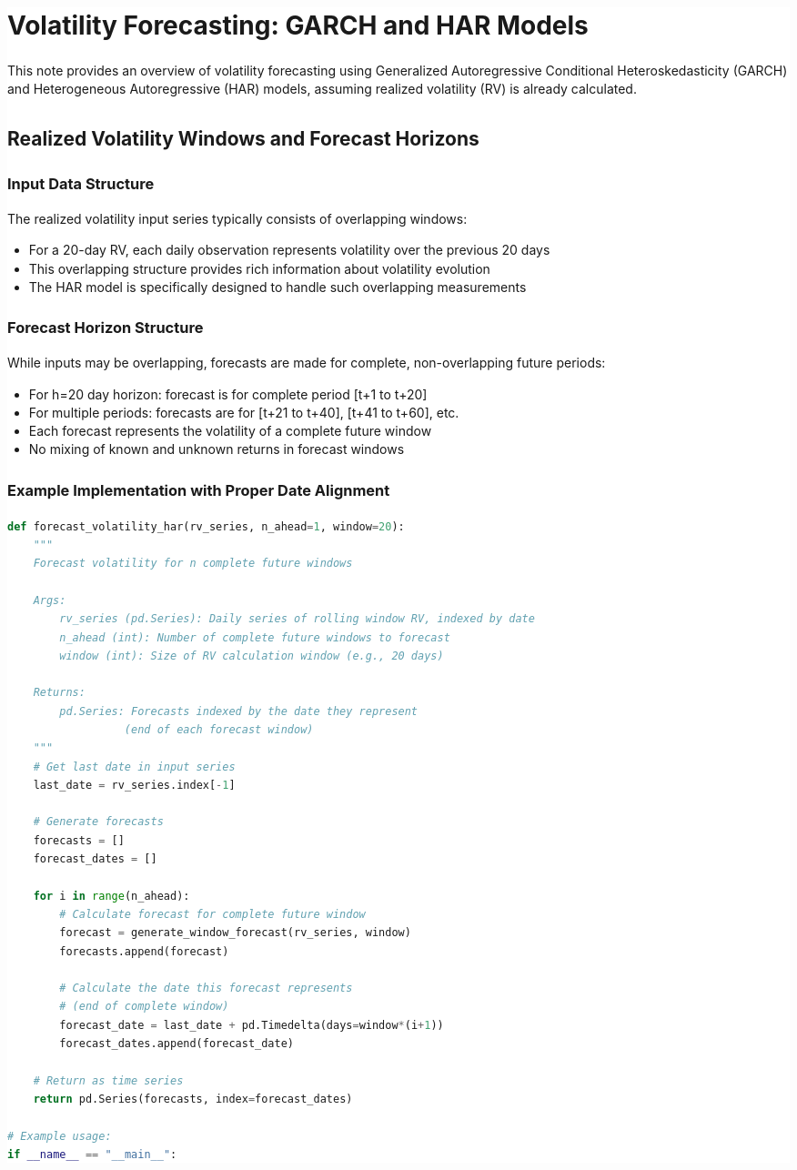 # Volatility Forecasting: GARCH and HAR Models

This note provides an overview of volatility forecasting using Generalized Autoregressive Conditional Heteroskedasticity (GARCH) and Heterogeneous Autoregressive (HAR) models, assuming realized volatility (RV) is already calculated.

## Realized Volatility Windows and Forecast Horizons

### Input Data Structure

The realized volatility input series typically consists of overlapping windows:

- For a 20-day RV, each daily observation represents volatility over the previous 20 days
- This overlapping structure provides rich information about volatility evolution
- The HAR model is specifically designed to handle such overlapping measurements

### Forecast Horizon Structure

While inputs may be overlapping, forecasts are made for complete, non-overlapping future periods:

- For h=20 day horizon: forecast is for complete period [t+1 to t+20]
- For multiple periods: forecasts are for [t+21 to t+40], [t+41 to t+60], etc.
- Each forecast represents the volatility of a complete future window
- No mixing of known and unknown returns in forecast windows

### Example Implementation with Proper Date Alignment

```python
def forecast_volatility_har(rv_series, n_ahead=1, window=20):
    """
    Forecast volatility for n complete future windows
  
    Args:
        rv_series (pd.Series): Daily series of rolling window RV, indexed by date
        n_ahead (int): Number of complete future windows to forecast
        window (int): Size of RV calculation window (e.g., 20 days)
    
    Returns:
        pd.Series: Forecasts indexed by the date they represent
                  (end of each forecast window)
    """
    # Get last date in input series
    last_date = rv_series.index[-1]
  
    # Generate forecasts
    forecasts = []
    forecast_dates = []
  
    for i in range(n_ahead):
        # Calculate forecast for complete future window
        forecast = generate_window_forecast(rv_series, window)
        forecasts.append(forecast)
    
        # Calculate the date this forecast represents
        # (end of complete window)
        forecast_date = last_date + pd.Timedelta(days=window*(i+1))
        forecast_dates.append(forecast_date)
  
    # Return as time series
    return pd.Series(forecasts, index=forecast_dates)

# Example usage:
if __name__ == "__main__":
```